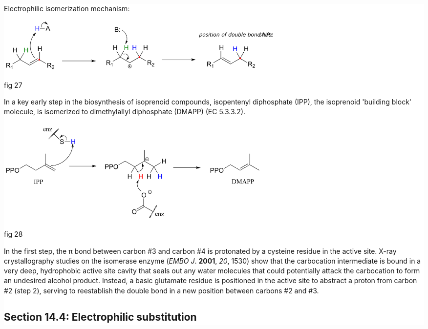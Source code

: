 Electrophilic isomerization mechanism:

<img src="media/image464.png"
style="width:5.74097in;height:1.07431in" />

fig 27

In a key early step in the biosynthesis of isoprenoid compounds,
isopentenyl diphosphate (IPP), the isoprenoid 'building block' molecule,
is isomerized to dimethylallyl diphosphate (DMAPP) (EC 5.3.3.2).

<img src="media/image465.png"
style="width:5.47222in;height:2.05556in" />

fig 28

In the first step, the π bond between carbon \#3 and carbon \#4 is
protonated by a cysteine residue in the active site. X-ray
crystallography studies on the isomerase enzyme (*EMBO J*. **2001**,
*20*, 1530) show that the carbocation intermediate is bound in a very
deep, hydrophobic active site cavity that seals out any water molecules
that could potentially attack the carbocation to form an undesired
alcohol product. Instead, a basic glutamate residue is positioned in the
active site to abstract a proton from carbon \#2 (step 2), serving to
reestablish the double bond in a new position between carbons \#2 and
\#3.

## Section 14.4: Electrophilic substitution
